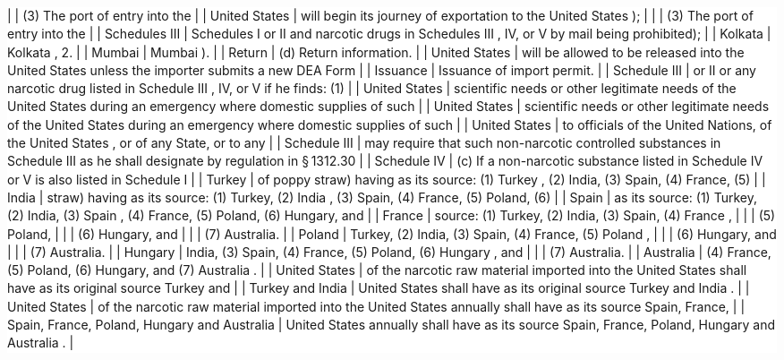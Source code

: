 |                                              |             (3) The port of entry into the                                                                                            |
| United States                                | will begin its journey of exportation to the United States );                                                                         |
|                                              |             (3) The port of entry into the                                                                                            |
| Schedules III                                | Schedules I or II and narcotic drugs in Schedules III , IV, or V by mail being prohibited);                                           |
| Kolkata                                      | Kolkata , 2.                                                                                                                          |
| Mumbai                                       | Mumbai ).                                                                                                                             |
| Return                                       | (d)  Return  information.                                                                                                             |
| United States                                | will be allowed to be released into the United States unless the importer submits a new DEA Form                                      |
| Issuance                                     | Issuance  of import permit.                                                                                                           |
| Schedule III                                 | or II or any narcotic drug listed in Schedule III , IV, or V if he finds: (1)                                                         |
| United States                                | scientific needs or other legitimate needs of the United States during an emergency where domestic supplies of such                   |
| United States                                | scientific needs or other legitimate needs of the United States during an emergency where domestic supplies of such                   |
| United States                                | to officials of the United Nations, of the United States , or of any State, or to any                                                 |
| Schedule III                                 | may require that such non-narcotic controlled substances in Schedule III as he shall designate by regulation in &#167;&#8201;1312.30  |
| Schedule IV                                  | (c) If a non-narcotic substance listed in  Schedule IV or V is also listed in Schedule I                                              |
| Turkey                                       | of poppy straw) having as its source: (1) Turkey , (2) India, (3) Spain, (4) France, (5)                                              |
| India                                        | straw) having as its source: (1) Turkey, (2) India , (3) Spain, (4) France, (5) Poland, (6)                                           |
| Spain                                        | as its source: (1) Turkey, (2) India, (3) Spain , (4) France, (5) Poland, (6) Hungary, and                                            |
| France                                       | source: (1) Turkey, (2) India, (3) Spain, (4) France ,                                                                                |
|                                              |             (5) Poland,                                                                                                               |
|                                              |             (6) Hungary, and                                                                                                          |
|                                              |             (7) Australia.                                                                                                            |
| Poland                                       | Turkey, (2) India, (3) Spain, (4) France, (5) Poland ,                                                                                |
|                                              |             (6) Hungary, and                                                                                                          |
|                                              |             (7) Australia.                                                                                                            |
| Hungary                                      | India, (3) Spain, (4) France, (5) Poland, (6) Hungary , and                                                                           |
|                                              |             (7) Australia.                                                                                                            |
| Australia                                    | (4) France, (5) Poland, (6) Hungary, and (7) Australia .                                                                              |
| United States                                | of the narcotic raw material imported into the United States shall have as its original source Turkey and                             |
| Turkey and India                             | United States shall have as its original source Turkey and India .                                                                    |
| United States                                | of the narcotic raw material imported into the United States annually shall have as its source Spain, France,                         |
| Spain, France, Poland, Hungary and Australia | United States annually shall have as its source Spain, France, Poland, Hungary and Australia .                                        |